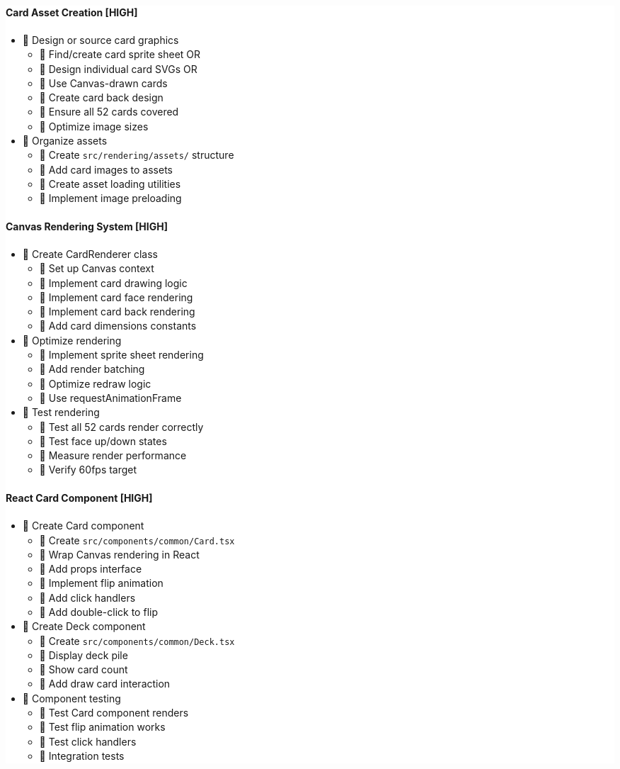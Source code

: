 #### Card Asset Creation [HIGH]

- 🔴 Design or source card graphics
  - 🔴 Find/create card sprite sheet OR
  - 🔴 Design individual card SVGs OR
  - 🔴 Use Canvas-drawn cards
  - 🔴 Create card back design
  - 🔴 Ensure all 52 cards covered
  - 🔴 Optimize image sizes
- 🔴 Organize assets
  - 🔴 Create `src/rendering/assets/` structure
  - 🔴 Add card images to assets
  - 🔴 Create asset loading utilities
  - 🔴 Implement image preloading

#### Canvas Rendering System [HIGH]

- 🔴 Create CardRenderer class
  - 🔴 Set up Canvas context
  - 🔴 Implement card drawing logic
  - 🔴 Implement card face rendering
  - 🔴 Implement card back rendering
  - 🔴 Add card dimensions constants
- 🔴 Optimize rendering
  - 🔴 Implement sprite sheet rendering
  - 🔴 Add render batching
  - 🔴 Optimize redraw logic
  - 🔴 Use requestAnimationFrame
- 🔴 Test rendering
  - 🔴 Test all 52 cards render correctly
  - 🔴 Test face up/down states
  - 🔴 Measure render performance
  - 🔴 Verify 60fps target

#### React Card Component [HIGH]

- 🔴 Create Card component
  - 🔴 Create `src/components/common/Card.tsx`
  - 🔴 Wrap Canvas rendering in React
  - 🔴 Add props interface
  - 🔴 Implement flip animation
  - 🔴 Add click handlers
  - 🔴 Add double-click to flip
- 🔴 Create Deck component
  - 🔴 Create `src/components/common/Deck.tsx`
  - 🔴 Display deck pile
  - 🔴 Show card count
  - 🔴 Add draw card interaction
- 🔴 Component testing
  - 🔴 Test Card component renders
  - 🔴 Test flip animation works
  - 🔴 Test click handlers
  - 🔴 Integration tests
